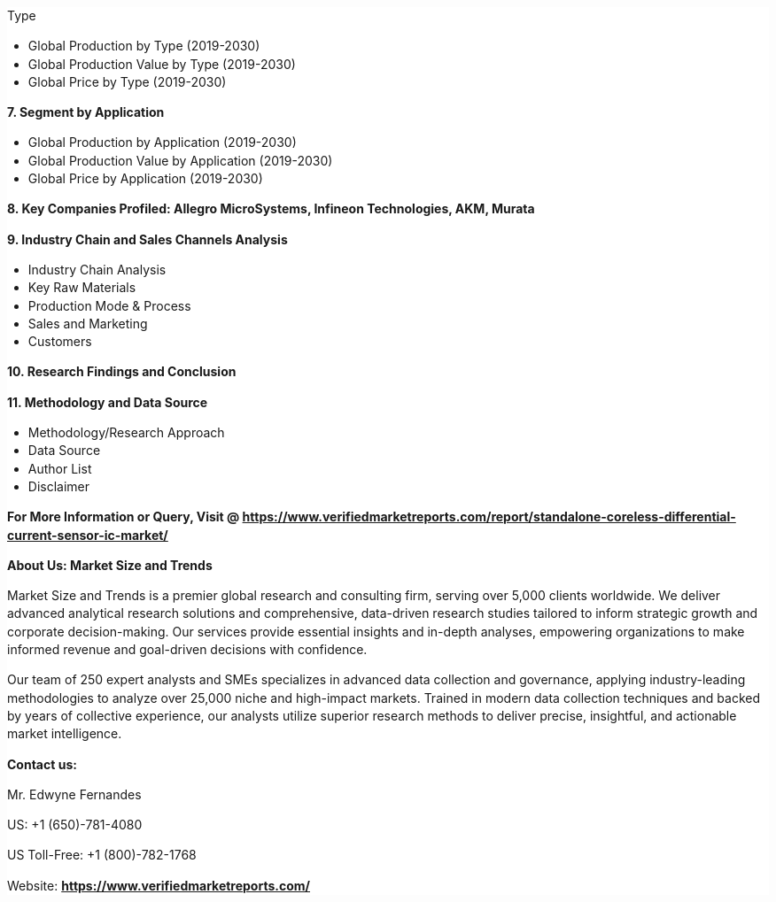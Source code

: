 Type</strong></p><ul><li>Global Production by Type (2019-2030)</li><li>Global Production Value by Type (2019-2030)</li><li>Global Price by Type (2019-2030)</li></ul><p><strong>7. Segment by Application</strong></p><ul><li>Global Production by Application (2019-2030)</li><li>Global Production Value by Application (2019-2030)</li><li>Global Price by Application (2019-2030)</li></ul><p><strong>8. Key Companies Profiled: Allegro MicroSystems, Infineon Technologies, AKM, Murata</strong></p><p><strong>9. Industry Chain and Sales Channels Analysis</strong></p><ul><li>Industry Chain Analysis</li><li>Key Raw Materials</li><li>Production Mode &amp; Process</li><li>Sales and Marketing</li><li>Customers</li></ul><p><strong>10. Research Findings and Conclusion</strong></p><p><strong>11. Methodology and Data Source</strong></p><ul><li>Methodology/Research Approach</li><li>Data Source</li><li>Author List</li><li>Disclaimer</li></ul></p><p><strong>For More Information or Query, Visit @ <a href="https://www.verifiedmarketreports.com/report/standalone-coreless-differential-current-sensor-ic-market/">https://www.verifiedmarketreports.com/report/standalone-coreless-differential-current-sensor-ic-market/</a></strong></p><p><strong>About Us: Market Size and Trends</strong></p><p>Market Size and Trends is a premier global research and consulting firm, serving over 5,000 clients worldwide. We deliver advanced analytical research solutions and comprehensive, data-driven research studies tailored to inform strategic growth and corporate decision-making. Our services provide essential insights and in-depth analyses, empowering organizations to make informed revenue and goal-driven decisions with confidence.</p><p>Our team of 250 expert analysts and SMEs specializes in advanced data collection and governance, applying industry-leading methodologies to analyze over 25,000 niche and high-impact markets. Trained in modern data collection techniques and backed by years of collective experience, our analysts utilize superior research methods to deliver precise, insightful, and actionable market intelligence.</p><p><strong>Contact us:</strong></p><p>Mr. Edwyne Fernandes</p><p>US: +1 (650)-781-4080</p><p>US Toll-Free: +1 (800)-782-1768</p><p>Website: <strong><a href="https://www.verifiedmarketreports.com/">https://www.verifiedmarketreports.com/</a></strong></p>

